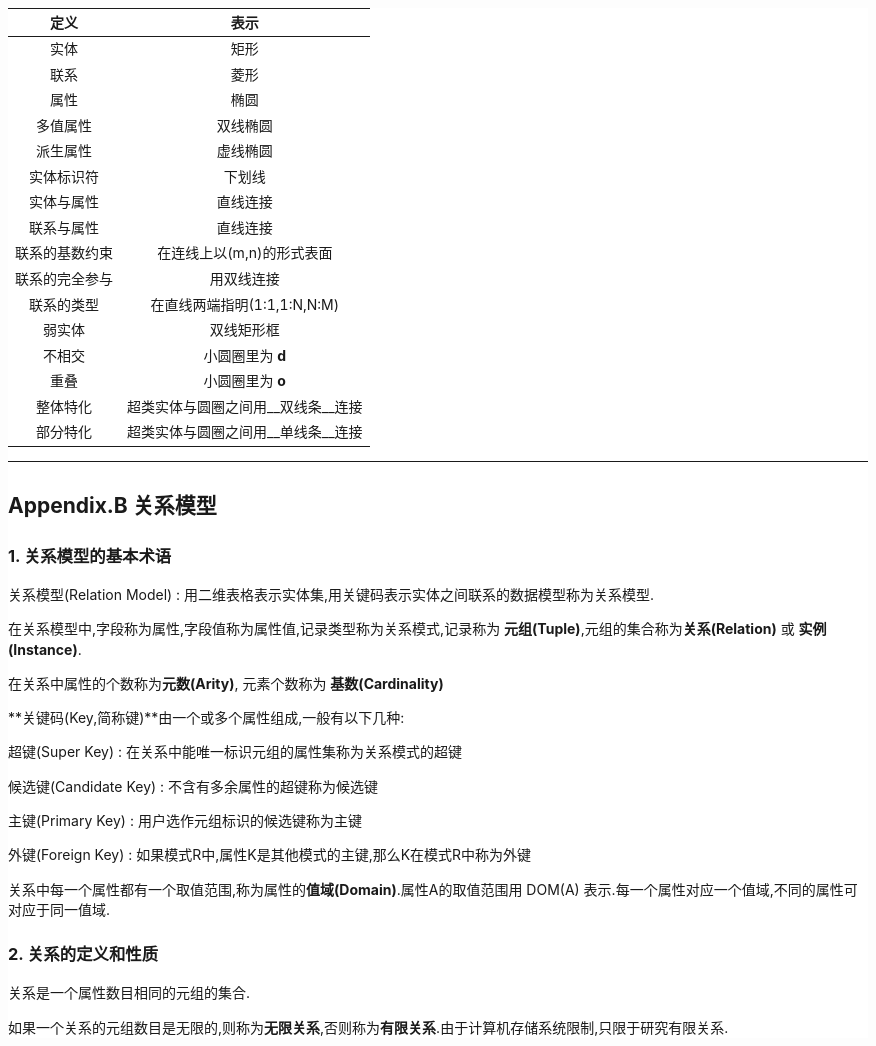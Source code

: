 
定义 | 表示
:---:| :---:
实体 | 矩形
联系 | 菱形
属性 | 椭圆
多值属性 | 双线椭圆
派生属性 | 虚线椭圆
实体标识符 | 下划线
实体与属性 | 直线连接
联系与属性 | 直线连接
联系的基数约束 | 在连线上以(m,n)的形式表面
联系的完全参与 | 用双线连接
联系的类型 | 在直线两端指明(1:1,1:N,N:M)
弱实体 | 双线矩形框
不相交 | 小圆圈里为 __d__
重叠 | 小圆圈里为 __o__
整体特化 | 超类实体与圆圈之间用__双线条__连接
部分特化 | 超类实体与圆圈之间用__单线条__连接


----------------------------------------------------------------
## Appendix.B 关系模型

### 1. 关系模型的基本术语

关系模型(Relation Model)
: 用二维表格表示实体集,用关键码表示实体之间联系的数据模型称为关系模型.

在关系模型中,字段称为属性,字段值称为属性值,记录类型称为关系模式,记录称为
**元组(Tuple)**,元组的集合称为**关系(Relation)** 或 **实例(Instance)**.

在关系中属性的个数称为**元数(Arity)**, 元素个数称为 **基数(Cardinality)**

**关键码(Key,简称键)**由一个或多个属性组成,一般有以下几种:

超键(Super Key)
: 在关系中能唯一标识元组的属性集称为关系模式的超键

候选键(Candidate Key)
: 不含有多余属性的超键称为候选键

主键(Primary Key)
: 用户选作元组标识的候选键称为主键

外键(Foreign Key)
: 如果模式R中,属性K是其他模式的主键,那么K在模式R中称为外键

关系中每一个属性都有一个取值范围,称为属性的**值域(Domain)**.属性A的取值范围用 DOM(A) 表示.每一个属性对应一个值域,不同的属性可对应于同一值域.

### 2. 关系的定义和性质

关系是一个属性数目相同的元组的集合.

如果一个关系的元组数目是无限的,则称为**无限关系**,否则称为**有限关系**.由于计算机存储系统限制,只限于研究有限关系.
